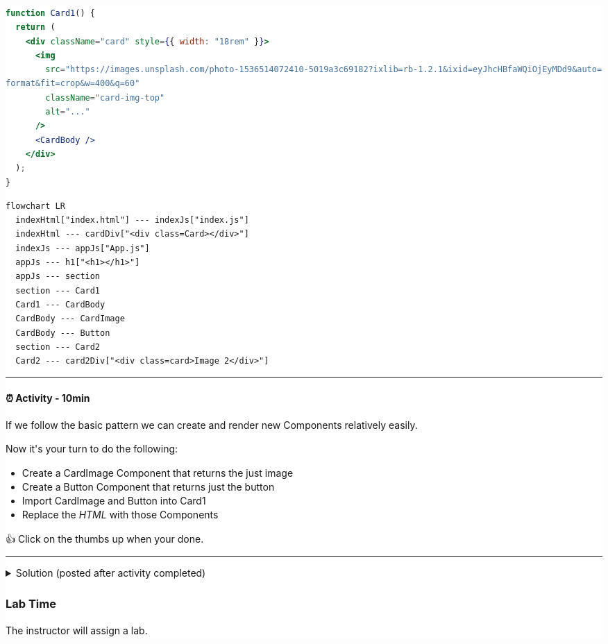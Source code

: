 ```jsx title="Card1.jsx"
function Card1() {
  return (
    <div className="card" style={{ width: "18rem" }}>
      <img
        src="https://images.unsplash.com/photo-1536514072410-5019a3c69182?ixlib=rb-1.2.1&ixid=eyJhcHBfaWQiOjEyMDd9&auto=format&fit=crop&w=400&q=60"
        className="card-img-top"
        alt="..."
      />
      <CardBody />
    </div>
  );
}
```

```mermaid
flowchart LR
  indexHtml["index.html"] --- indexJs["index.js"]
  indexHtml --- cardDiv["<div class=Card></div>"]
  indexJs --- appJs["App.js"]
  appJs --- h1["<h1></h1>"]
  appJs --- section
  section --- Card1
  Card1 --- CardBody
  CardBody --- CardImage
  CardBody --- Button
  section --- Card2
  Card2 --- card2Div["<div class=card>Image 2</div>"]
```

---

#### :alarm_clock: Activity - 10min

If we follow the basic pattern we can create and render new Components relatively easily.

Now it's your turn to do the following:

* Create a CardImage Component that returns the just image
* Create a Button Component that returns just the button
* Import CardImage and Button into Card1
* Replace the _HTML_ with those Components

:thumbsup: Click on the thumbs up when your done.

---

<details><summary>Solution (posted after activity completed)</summary></details>

### Lab Time

The instructor will assign a lab.
